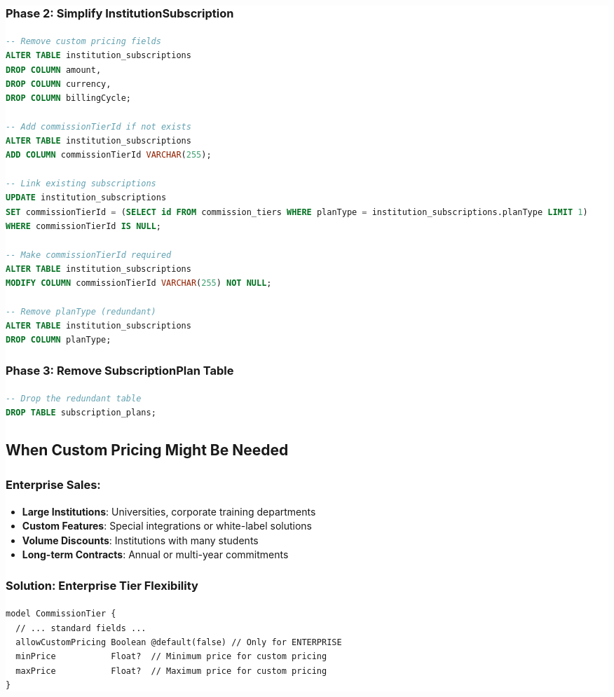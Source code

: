 ### Phase 2: Simplify InstitutionSubscription
```sql
-- Remove custom pricing fields
ALTER TABLE institution_subscriptions 
DROP COLUMN amount,
DROP COLUMN currency,
DROP COLUMN billingCycle;

-- Add commissionTierId if not exists
ALTER TABLE institution_subscriptions 
ADD COLUMN commissionTierId VARCHAR(255);

-- Link existing subscriptions
UPDATE institution_subscriptions 
SET commissionTierId = (SELECT id FROM commission_tiers WHERE planType = institution_subscriptions.planType LIMIT 1)
WHERE commissionTierId IS NULL;

-- Make commissionTierId required
ALTER TABLE institution_subscriptions 
MODIFY COLUMN commissionTierId VARCHAR(255) NOT NULL;

-- Remove planType (redundant)
ALTER TABLE institution_subscriptions 
DROP COLUMN planType;
```

### Phase 3: Remove SubscriptionPlan Table
```sql
-- Drop the redundant table
DROP TABLE subscription_plans;
```

## When Custom Pricing Might Be Needed

### Enterprise Sales:
- **Large Institutions**: Universities, corporate training departments
- **Custom Features**: Special integrations or white-label solutions
- **Volume Discounts**: Institutions with many students
- **Long-term Contracts**: Annual or multi-year commitments

### Solution: Enterprise Tier Flexibility
```prisma
model CommissionTier {
  // ... standard fields ...
  allowCustomPricing Boolean @default(false) // Only for ENTERPRISE
  minPrice           Float?  // Minimum price for custom pricing
  maxPrice           Float?  // Maximum price for custom pricing
}
```
